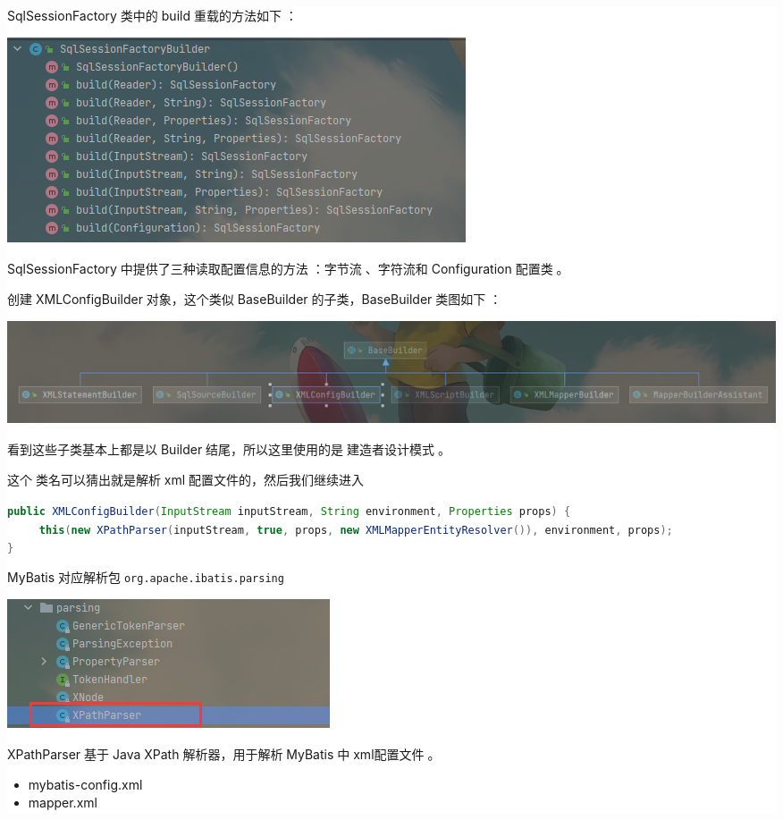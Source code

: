 SqlSessionFactory 类中的 build 重载的方法如下 ：

![image-20210621140109506](MyBatis源码图集/image-20210621140109506.png)

SqlSessionFactory 中提供了三种读取配置信息的方法 ：字节流 、字符流和 Configuration 配置类 。

创建 XMLConfigBuilder 对象，这个类似 BaseBuilder 的子类，BaseBuilder 类图如下 ：

![image-20210621141055997](MyBatis源码图集/image-20210621141055997.png)

看到这些子类基本上都是以 Builder 结尾，所以这里使用的是 建造者设计模式 。

这个 类名可以猜出就是解析 xml 配置文件的，然后我们继续进入 

```java
public XMLConfigBuilder(InputStream inputStream, String environment, Properties props) {
     this(new XPathParser(inputStream, true, props, new XMLMapperEntityResolver()), environment, props);
}
```

MyBatis 对应解析包 `org.apache.ibatis.parsing` 

![image-20210621141459502](MyBatis源码图集/image-20210621141459502.png)

XPathParser 基于 Java XPath 解析器，用于解析 MyBatis 中 xml配置文件 。

- mybatis-config.xml
- mapper.xml
